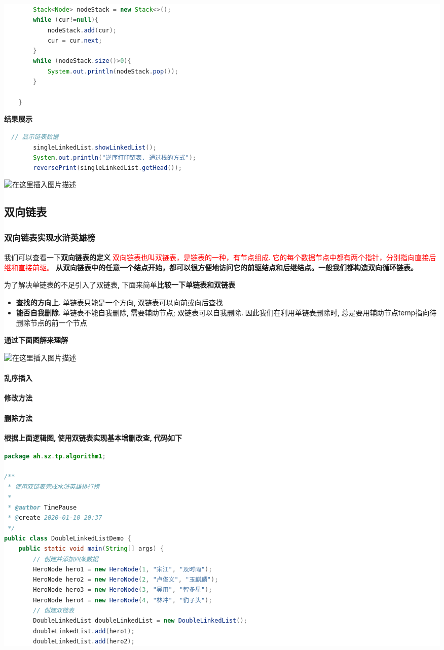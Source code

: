 ```java
        Stack<Node> nodeStack = new Stack<>();
        while (cur!=null){
            nodeStack.add(cur);
            cur = cur.next;
        }
        while (nodeStack.size()>0){
            System.out.println(nodeStack.pop());
        }

    }
```
**结果展示**

```java
  // 显示链表数据
        singleLinkedList.showLinkedList();
        System.out.println("逆序打印链表. 通过栈的方式");
        reversePrint(singleLinkedList.getHead());
```

![在这里插入图片描述](https://img-blog.csdnimg.cn/20200112163732593.png?x-oss-process=image/watermark,type_ZmFuZ3poZW5naGVpdGk,shadow_10,text_aHR0cHM6Ly9ibG9nLmNzZG4ubmV0L3FxXzQzMzcxNTU2,size_16,color_FFFFFF,t_70)

## 双向链表
### 双向链表实现水浒英雄榜

我们可以查看一下**双向链表的定义**
<font color=red>   双向链表也叫双链表，是链表的一种，有节点组成. 它的每个数据节点中都有两个指针，分别指向直接后继和直接前驱。</font>
**从双向链表中的任意一个结点开始，都可以很方便地访问它的前驱结点和后继结点。一般我们都构造双向循环链表。**

为了解决单链表的不足引入了双链表, 下面来简单**比较一下单链表和双链表**
- **查找的方向上**. 单链表只能是一个方向, 双链表可以向前或向后查找
- **能否自我删除**. 单链表不能自我删除, 需要辅助节点; 双链表可以自我删除. 因此我们在利用单链表删除时, 总是要用辅助节点temp指向待删除节点的前一个节点





**通过下面图解来理解**

![在这里插入图片描述](https://img-blog.csdnimg.cn/2020011020102350.png?x-oss-process=image/watermark,type_ZmFuZ3poZW5naGVpdGk,shadow_10,text_aHR0cHM6Ly9ibG9nLmNzZG4ubmV0L3FxXzQzMzcxNTU2,size_16,color_FFFFFF,t_70)

#### 乱序插入
#### 修改方法
#### 删除方法
**根据上面逻辑图, 使用双链表实现基本增删改查, 代码如下**
```java
package ah.sz.tp.algorithm1;

/**
 * 使用双链表完成水浒英雄排行榜
 *
 * @author TimePause
 * @create 2020-01-10 20:37
 */
public class DoubleLinkedListDemo {
    public static void main(String[] args) {
        // 创建并添加四条数据
        HeroNode hero1 = new HeroNode(1, "宋江", "及时雨");
        HeroNode hero2 = new HeroNode(2, "卢俊义", "玉麒麟");
        HeroNode hero3 = new HeroNode(3, "吴用", "智多星");
        HeroNode hero4 = new HeroNode(4, "林冲", "豹子头");
        // 创建双链表
        DoubleLinkedList doubleLinkedList = new DoubleLinkedList();
        doubleLinkedList.add(hero1);
        doubleLinkedList.add(hero2);
```